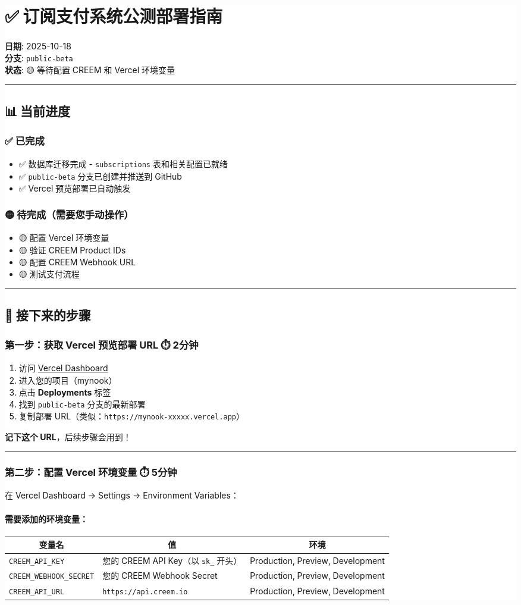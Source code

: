 # ✅ 订阅支付系统公测部署指南

**日期**: 2025-10-18  
**分支**: `public-beta`  
**状态**: 🟡 等待配置 CREEM 和 Vercel 环境变量

---

## 📊 当前进度

### ✅ 已完成
- ✅ 数据库迁移完成 - `subscriptions` 表和相关配置已就绪
- ✅ `public-beta` 分支已创建并推送到 GitHub
- ✅ Vercel 预览部署已自动触发

### 🟡 待完成（需要您手动操作）
- 🟡 配置 Vercel 环境变量
- 🟡 验证 CREEM Product IDs
- 🟡 配置 CREEM Webhook URL
- 🟡 测试支付流程

---

## 🚀 接下来的步骤

### **第一步：获取 Vercel 预览部署 URL** ⏱️ 2分钟

1. 访问 [Vercel Dashboard](https://vercel.com/dashboard)
2. 进入您的项目（mynook）
3. 点击 **Deployments** 标签
4. 找到 `public-beta` 分支的最新部署
5. 复制部署 URL（类似：`https://mynook-xxxxx.vercel.app`）

**记下这个 URL**，后续步骤会用到！

---

### **第二步：配置 Vercel 环境变量** ⏱️ 5分钟

在 Vercel Dashboard → Settings → Environment Variables：

#### 需要添加的环境变量：

| 变量名 | 值 | 环境 |
|--------|-----|------|
| `CREEM_API_KEY` | 您的 CREEM API Key（以 `sk_` 开头） | Production, Preview, Development |
| `CREEM_WEBHOOK_SECRET` | 您的 CREEM Webhook Secret | Production, Preview, Development |
| `CREEM_API_URL` | `https://api.creem.io` | Production, Preview, Development |
